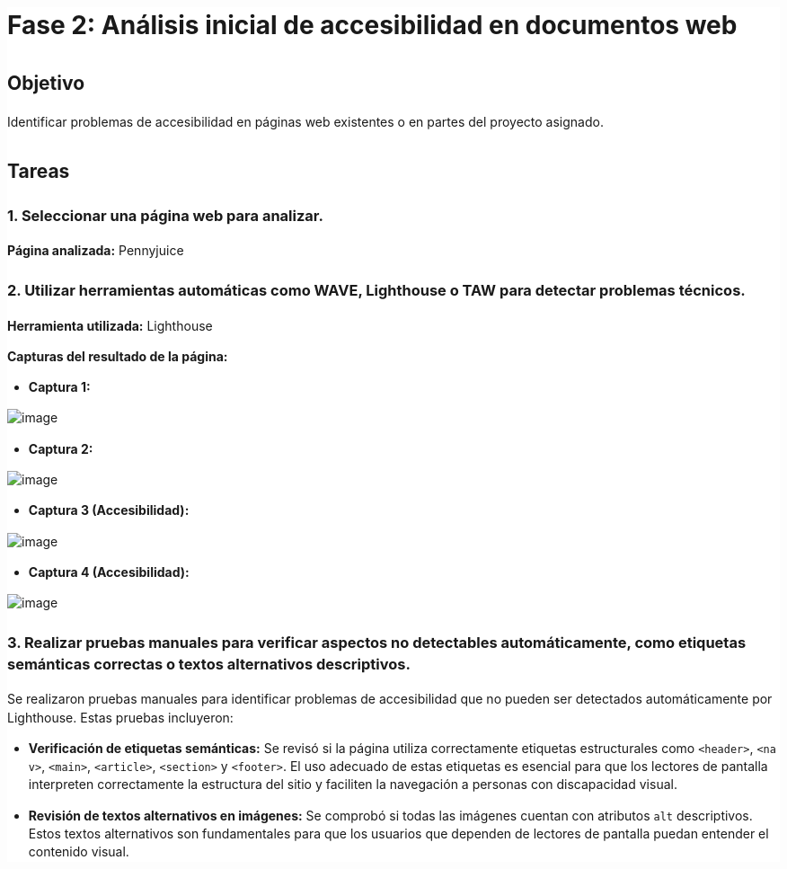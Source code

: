 # Fase 2: Análisis inicial de accesibilidad en documentos web

## Objetivo
Identificar problemas de accesibilidad en páginas web existentes o en partes del proyecto asignado.

## Tareas

### 1. Seleccionar una página web para analizar.
**Página analizada:** Pennyjuice

### 2. Utilizar herramientas automáticas como WAVE, Lighthouse o TAW para detectar problemas técnicos.
**Herramienta utilizada:** Lighthouse

**Capturas del resultado de la página:**

- **Captura 1:**
  
![image](https://github.com/user-attachments/assets/5b0a7706-0a16-42da-9449-956e50091d74)


- **Captura 2:**
  
![image](https://github.com/user-attachments/assets/52b1838d-8cbe-4097-9803-118d783bbae5)


- **Captura 3 (Accesibilidad):**
  
![image](https://github.com/user-attachments/assets/f7e37a9b-f43d-4fe9-a279-0e203db09e44)


- **Captura 4 (Accesibilidad):**
  
![image](https://github.com/user-attachments/assets/a4ccd68b-bf4e-48a5-a180-e624be44329b)


### 3. Realizar pruebas manuales para verificar aspectos no detectables automáticamente, como etiquetas semánticas correctas o textos alternativos descriptivos.
Se realizaron pruebas manuales para identificar problemas de accesibilidad que no pueden ser detectados automáticamente por Lighthouse. Estas pruebas incluyeron:

- **Verificación de etiquetas semánticas:** Se revisó si la página utiliza correctamente etiquetas estructurales como `<header>`, `<nav>`, `<main>`, `<article>`, `<section>` y `<footer>`. El uso adecuado de estas etiquetas es esencial para que los lectores de pantalla interpreten correctamente la estructura del sitio y faciliten la navegación a personas con discapacidad visual.
  
- **Revisión de textos alternativos en imágenes:** Se comprobó si todas las imágenes cuentan con atributos `alt` descriptivos. Estos textos alternativos son fundamentales para que los usuarios que dependen de lectores de pantalla puedan entender el contenido visual.
